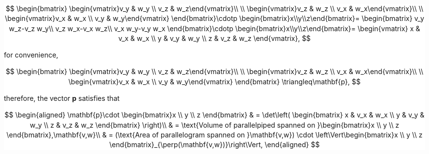 $$
\begin{bmatrix}
\begin{vmatrix}v_y & w_y \\ v_z & w_z\end{vmatrix}\\
\\
\begin{vmatrix}v_z & w_z \\ v_x & w_x\end{vmatrix}\\
\\
\begin{vmatrix}v_x & w_x \\ v_y & w_y\end{vmatrix}
\end{bmatrix}\cdotp
\begin{bmatrix}x\\y\\z\end{bmatrix}=
\begin{bmatrix}
v_y w_z-v_z w_y\\
v_z w_x-v_x w_z\\
v_x w_y-v_y w_x
\end{bmatrix}\cdotp
\begin{bmatrix}x\\y\\z\end{bmatrix}=
\begin{vmatrix}
x & v_x & w_x \\ 
y & v_y & w_y \\ 
z & v_z & w_z
\end{vmatrix},
$$

for convenience, 

$$
\begin{bmatrix}
\begin{vmatrix}v_y & w_y \\ v_z & w_z\end{vmatrix}\\
\\
\begin{vmatrix}v_z & w_z \\ v_x & w_x\end{vmatrix}\\
\\
\begin{vmatrix}v_x & w_x \\ v_y & w_y\end{vmatrix}
\end{bmatrix}
\triangleq\mathbf{p},
$$

therefore, the vector $\mathbf{p}$ satisfies that 

$$
\begin{aligned}
\mathbf{p}\cdot
\begin{bmatrix}x \\ y \\ z \end{bmatrix} 
& = \det\left(
\begin{bmatrix}
x & v_x & w_x \\ 
y & v_y & w_y \\ 
z & v_z & w_z
\end{bmatrix}
\right)\\
& = \text{Volume of parallelpiped spanned on }\begin{bmatrix}x \\ y \\ z \end{bmatrix},\mathbf{v,w}\\
& = (\text{Area of parallelogram spanned on }\mathbf{v,w}) \cdot \left\Vert\begin{bmatrix}x \\ y \\ z \end{bmatrix}_{\perp(\mathbf{v,w})}\right\Vert,
\end{aligned}
$$
